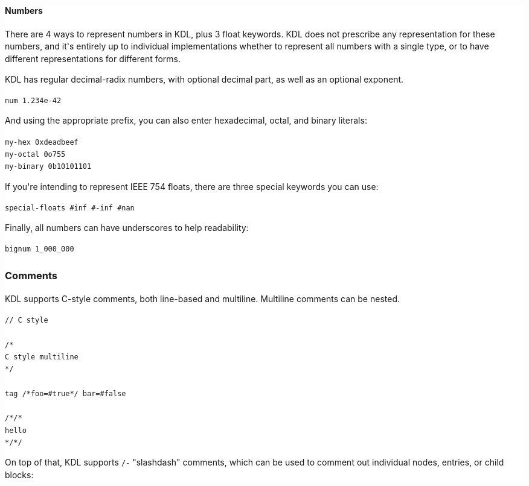 #### Numbers

There are 4 ways to represent numbers in KDL, plus 3 float keywords. KDL does
not prescribe any representation for these numbers, and it's entirely up to
individual implementations whether to represent all numbers with a single type,
or to have different representations for different forms.

KDL has regular decimal-radix numbers, with optional decimal part, as well as
an optional exponent.

```kdl
num 1.234e-42
```

And using the appropriate prefix, you can also enter hexadecimal, octal, and
binary literals:

```kdl
my-hex 0xdeadbeef
my-octal 0o755
my-binary 0b10101101
```

If you're intending to represent IEEE 754 floats, there are three special
keywords you can use:

```kdl
special-floats #inf #-inf #nan
```

Finally, all numbers can have underscores to help readability:

```kdl
bignum 1_000_000
```

### Comments

KDL supports C-style comments, both line-based and multiline. Multiline
comments can be nested.

```kdl
// C style

/*
C style multiline
*/

tag /*foo=#true*/ bar=#false

/*/*
hello
*/*/
```

On top of that, KDL supports `/-` "slashdash" comments, which can be used to
comment out individual nodes, entries, or child blocks:
